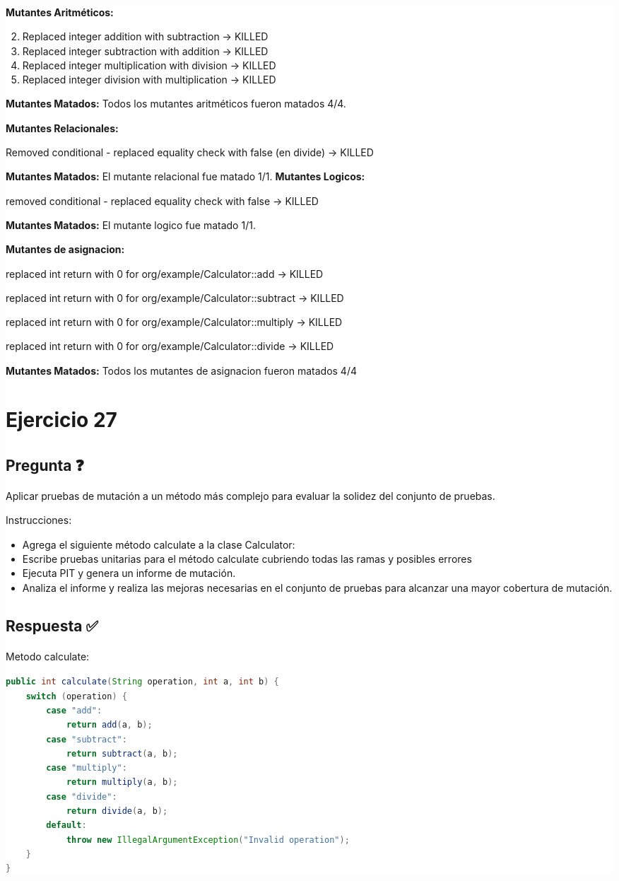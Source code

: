 **Mutantes Aritméticos:**

2. Replaced integer addition with subtraction → KILLED
1. Replaced integer subtraction with addition → KILLED
1. Replaced integer multiplication with division → KILLED
2. Replaced integer division with multiplication → KILLED

**Mutantes Matados:** Todos los mutantes aritméticos fueron matados 4/4.

**Mutantes Relacionales:**

Removed conditional - replaced equality check with false (en divide) → KILLED

**Mutantes Matados:** El mutante relacional fue matado 1/1.
**Mutantes Logicos:**

removed conditional - replaced equality check with false → KILLED

**Mutantes Matados:** El mutante logico fue matado 1/1.

**Mutantes de asignacion:**

replaced int return with 0 for org/example/Calculator::add → KILLED

replaced int return with 0 for org/example/Calculator::subtract → KILLED

replaced int return with 0 for org/example/Calculator::multiply → KILLED

replaced int return with 0 for org/example/Calculator::divide → KILLED

**Mutantes Matados:** Todos los mutantes de asignacion fueron matados 4/4

# Ejercicio 27

## Pregunta ❓

Aplicar pruebas de mutación a un método más complejo para evaluar la solidez del conjunto de pruebas.

Instrucciones:

- Agrega el siguiente método calculate a la clase Calculator:
- Escribe pruebas unitarias para el método calculate cubriendo todas las ramas y posibles errores
- Ejecuta PIT y genera un informe de mutación.
- Analiza el informe y realiza las mejoras necesarias en el conjunto de pruebas para alcanzar una mayor cobertura de mutación.

## Respuesta ✅

Metodo calculate:

```java
public int calculate(String operation, int a, int b) { 
    switch (operation) { 
        case "add": 
            return add(a, b); 
        case "subtract": 
            return subtract(a, b); 
        case "multiply": 
            return multiply(a, b); 
        case "divide": 
            return divide(a, b); 
        default: 
            throw new IllegalArgumentException("Invalid operation"); 
    } 
}
```
